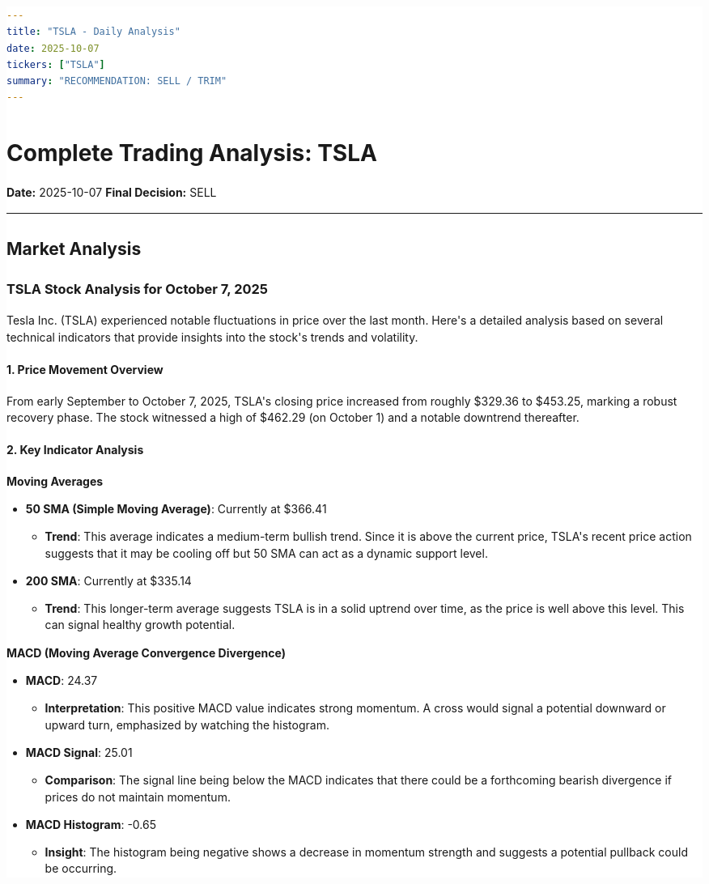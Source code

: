 ```yaml
---
title: "TSLA - Daily Analysis"
date: 2025-10-07
tickers: ["TSLA"]
summary: "RECOMMENDATION: SELL / TRIM"
---
```


# Complete Trading Analysis: TSLA
**Date:** 2025-10-07
**Final Decision:** SELL

---

## Market Analysis

### TSLA Stock Analysis for October 7, 2025

Tesla Inc. (TSLA) experienced notable fluctuations in price over the last month. Here's a detailed analysis based on several technical indicators that provide insights into the stock's trends and volatility.

#### 1. Price Movement Overview
From early September to October 7, 2025, TSLA's closing price increased from roughly $329.36 to $453.25, marking a robust recovery phase. The stock witnessed a high of $462.29 (on October 1) and a notable downtrend thereafter. 

#### 2. Key Indicator Analysis

**Moving Averages**
- **50 SMA (Simple Moving Average)**: Currently at $366.41
  - **Trend**: This average indicates a medium-term bullish trend. Since it is above the current price, TSLA's recent price action suggests that it may be cooling off but 50 SMA can act as a dynamic support level.
  
- **200 SMA**: Currently at $335.14
  - **Trend**: This longer-term average suggests TSLA is in a solid uptrend over time, as the price is well above this level. This can signal healthy growth potential.

**MACD (Moving Average Convergence Divergence)**
- **MACD**: 24.37
  - **Interpretation**: This positive MACD value indicates strong momentum. A cross would signal a potential downward or upward turn, emphasized by watching the histogram.
  
- **MACD Signal**: 25.01
  - **Comparison**: The signal line being below the MACD indicates that there could be a forthcoming bearish divergence if prices do not maintain momentum.

- **MACD Histogram**: -0.65
  - **Insight**: The histogram being negative shows a decrease in momentum strength and suggests a potential pullback could be occurring.
